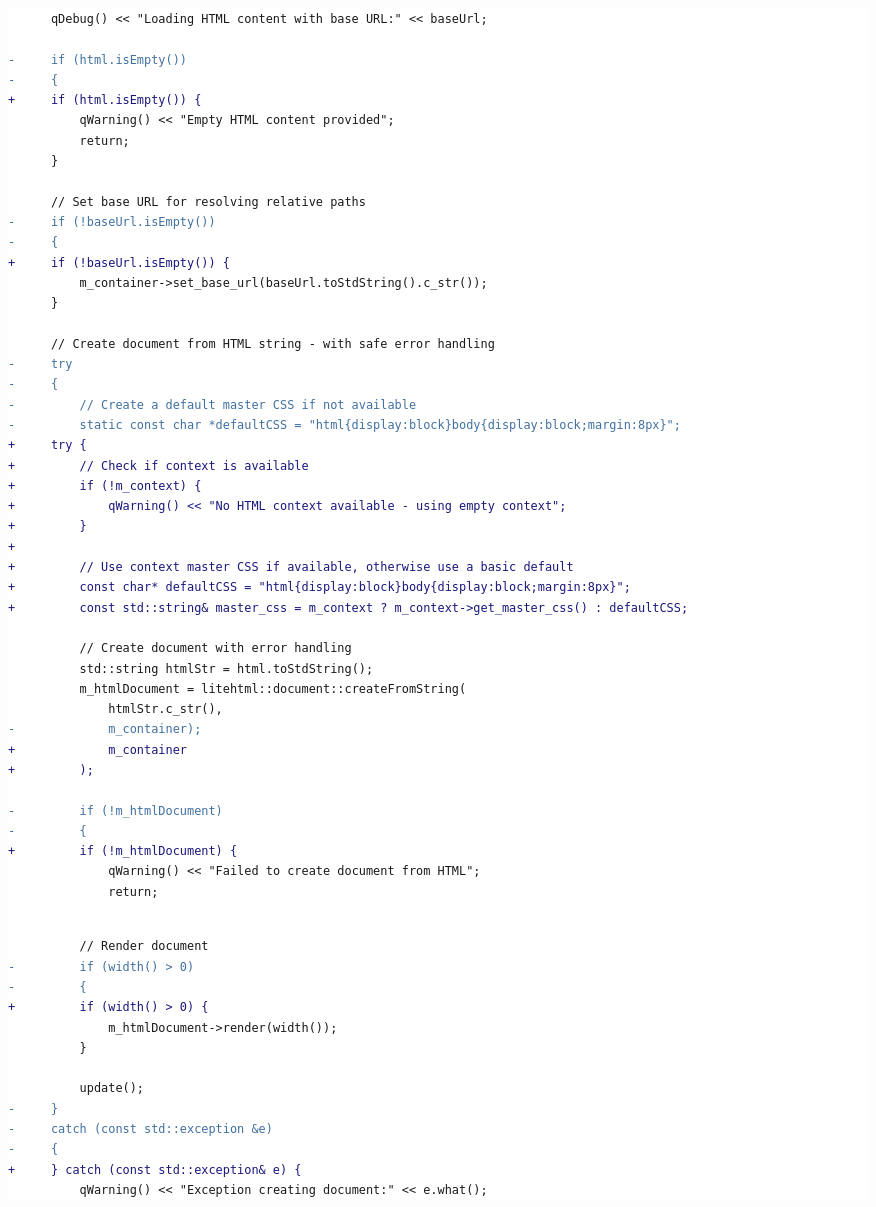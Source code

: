 ```diff
```

```diff
      qDebug() << "Loading HTML content with base URL:" << baseUrl;
      
-     if (html.isEmpty())
-     {
+     if (html.isEmpty()) {
          qWarning() << "Empty HTML content provided";
          return;
      }
      
      // Set base URL for resolving relative paths
-     if (!baseUrl.isEmpty())
-     {
+     if (!baseUrl.isEmpty()) {
          m_container->set_base_url(baseUrl.toStdString().c_str());
      }
      
      // Create document from HTML string - with safe error handling
-     try
-     {
-         // Create a default master CSS if not available
-         static const char *defaultCSS = "html{display:block}body{display:block;margin:8px}";
+     try {
+         // Check if context is available
+         if (!m_context) {
+             qWarning() << "No HTML context available - using empty context";
+         }
+         
+         // Use context master CSS if available, otherwise use a basic default
+         const char* defaultCSS = "html{display:block}body{display:block;margin:8px}";
+         const std::string& master_css = m_context ? m_context->get_master_css() : defaultCSS;
          
          // Create document with error handling
          std::string htmlStr = html.toStdString();
          m_htmlDocument = litehtml::document::createFromString(
              htmlStr.c_str(), 
-             m_container);
+             m_container
+         );
          
-         if (!m_htmlDocument)
-         {
+         if (!m_htmlDocument) {
              qWarning() << "Failed to create document from HTML";
              return;
```

```diff
          
          // Render document
-         if (width() > 0)
-         {
+         if (width() > 0) {
              m_htmlDocument->render(width());
          }
          
          update();
-     }
-     catch (const std::exception &e)
-     {
+     } catch (const std::exception& e) {
          qWarning() << "Exception creating document:" << e.what();
```